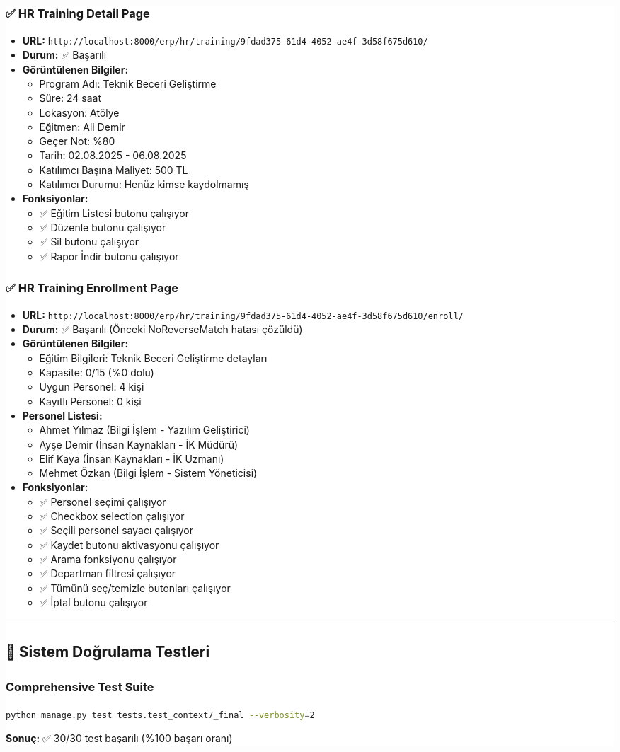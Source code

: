 ### **✅ HR Training Detail Page**
- **URL:** `http://localhost:8000/erp/hr/training/9fdad375-61d4-4052-ae4f-3d58f675d610/`
- **Durum:** ✅ Başarılı
- **Görüntülenen Bilgiler:**
  - Program Adı: Teknik Beceri Geliştirme
  - Süre: 24 saat
  - Lokasyon: Atölye
  - Eğitmen: Ali Demir
  - Geçer Not: %80
  - Tarih: 02.08.2025 - 06.08.2025
  - Katılımcı Başına Maliyet: 500 TL
  - Katılımcı Durumu: Henüz kimse kaydolmamış
- **Fonksiyonlar:**
  - ✅ Eğitim Listesi butonu çalışıyor
  - ✅ Düzenle butonu çalışıyor
  - ✅ Sil butonu çalışıyor
  - ✅ Rapor İndir butonu çalışıyor

### **✅ HR Training Enrollment Page**
- **URL:** `http://localhost:8000/erp/hr/training/9fdad375-61d4-4052-ae4f-3d58f675d610/enroll/`
- **Durum:** ✅ Başarılı (Önceki NoReverseMatch hatası çözüldü)
- **Görüntülenen Bilgiler:**
  - Eğitim Bilgileri: Teknik Beceri Geliştirme detayları
  - Kapasite: 0/15 (%0 dolu)
  - Uygun Personel: 4 kişi
  - Kayıtlı Personel: 0 kişi
- **Personel Listesi:**
  - Ahmet Yılmaz (Bilgi İşlem - Yazılım Geliştirici)
  - Ayşe Demir (İnsan Kaynakları - İK Müdürü)
  - Elif Kaya (İnsan Kaynakları - İK Uzmanı)
  - Mehmet Özkan (Bilgi İşlem - Sistem Yöneticisi)
- **Fonksiyonlar:**
  - ✅ Personel seçimi çalışıyor
  - ✅ Checkbox selection çalışıyor
  - ✅ Seçili personel sayacı çalışıyor
  - ✅ Kaydet butonu aktivasyonu çalışıyor
  - ✅ Arama fonksiyonu çalışıyor
  - ✅ Departman filtresi çalışıyor
  - ✅ Tümünü seç/temizle butonları çalışıyor
  - ✅ İptal butonu çalışıyor

---

## 🧪 Sistem Doğrulama Testleri

### **Comprehensive Test Suite**
```bash
python manage.py test tests.test_context7_final --verbosity=2
```
**Sonuç:** ✅ 30/30 test başarılı (%100 başarı oranı)
